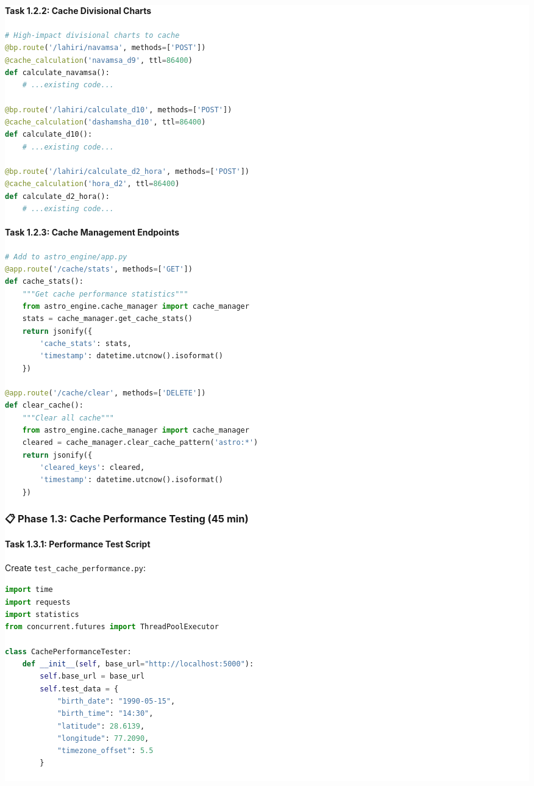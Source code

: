 #### **Task 1.2.2: Cache Divisional Charts**
```python
# High-impact divisional charts to cache
@bp.route('/lahiri/navamsa', methods=['POST'])
@cache_calculation('navamsa_d9', ttl=86400)
def calculate_navamsa():
    # ...existing code...

@bp.route('/lahiri/calculate_d10', methods=['POST'])
@cache_calculation('dashamsha_d10', ttl=86400)
def calculate_d10():
    # ...existing code...

@bp.route('/lahiri/calculate_d2_hora', methods=['POST'])
@cache_calculation('hora_d2', ttl=86400)
def calculate_d2_hora():
    # ...existing code...
```

#### **Task 1.2.3: Cache Management Endpoints**
```python
# Add to astro_engine/app.py
@app.route('/cache/stats', methods=['GET'])
def cache_stats():
    """Get cache performance statistics"""
    from astro_engine.cache_manager import cache_manager
    stats = cache_manager.get_cache_stats()
    return jsonify({
        'cache_stats': stats,
        'timestamp': datetime.utcnow().isoformat()
    })

@app.route('/cache/clear', methods=['DELETE'])
def clear_cache():
    """Clear all cache"""
    from astro_engine.cache_manager import cache_manager
    cleared = cache_manager.clear_cache_pattern('astro:*')
    return jsonify({
        'cleared_keys': cleared,
        'timestamp': datetime.utcnow().isoformat()
    })
```

### **📋 Phase 1.3: Cache Performance Testing (45 min)**

#### **Task 1.3.1: Performance Test Script**
Create `test_cache_performance.py`:
```python
import time
import requests
import statistics
from concurrent.futures import ThreadPoolExecutor

class CachePerformanceTester:
    def __init__(self, base_url="http://localhost:5000"):
        self.base_url = base_url
        self.test_data = {
            "birth_date": "1990-05-15",
            "birth_time": "14:30",
            "latitude": 28.6139,
            "longitude": 77.2090,
            "timezone_offset": 5.5
        }
    
```
